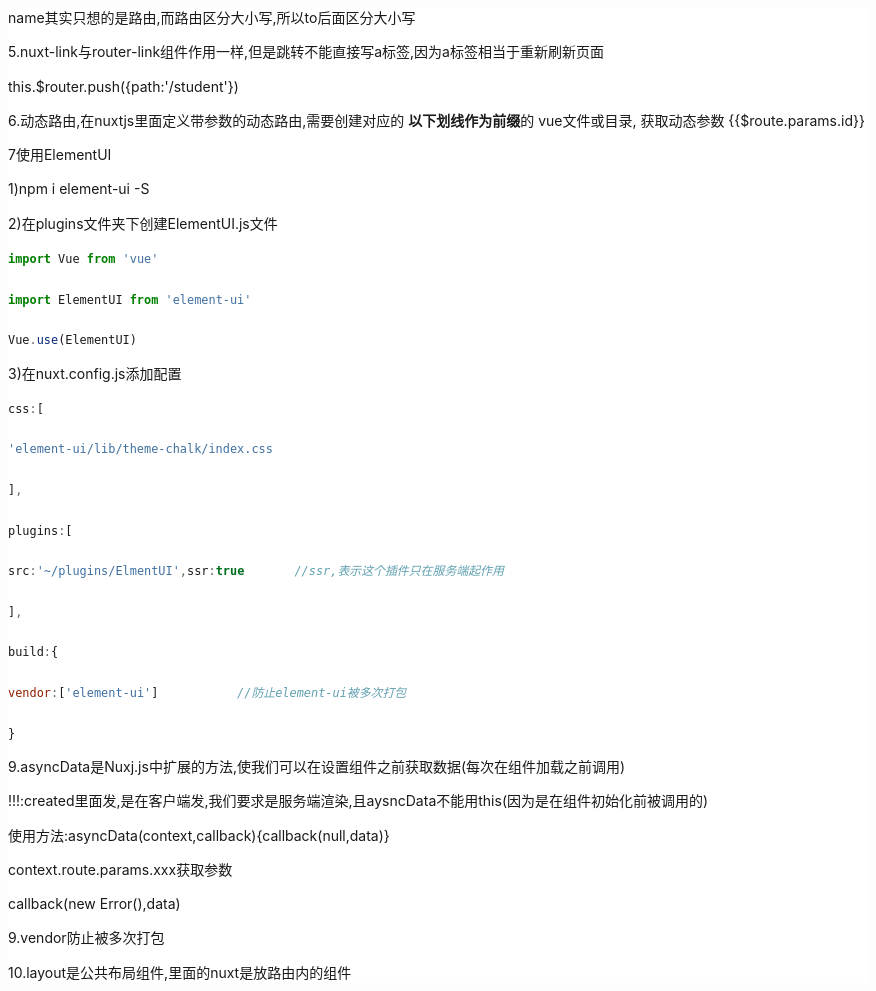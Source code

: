 name其实只想的是路由,而路由区分大小写,所以to后面区分大小写

5.nuxt-link与router-link组件作用一样,但是跳转不能直接写a标签,因为a标签相当于重新刷新页面

this.$router.push({path:'/student'})

6.动态路由,在nuxtjs里面定义带参数的动态路由,需要创建对应的 **以下划线作为前缀**的 vue文件或目录, 获取动态参数 {{$route.params.id}}

7使用ElementUI

1)npm i element-ui -S

2)在plugins文件夹下创建ElementUI.js文件

```js
import Vue from 'vue'

import ElementUI from 'element-ui'

Vue.use(ElementUI)
```



3)在nuxt.config.js添加配置

```js
css:[

'element-ui/lib/theme-chalk/index.css

],

plugins:[

src:'~/plugins/ElmentUI',ssr:true		//ssr,表示这个插件只在服务端起作用

],

build:{

vendor:['element-ui']			//防止element-ui被多次打包

}
```



9.asyncData是Nuxj.js中扩展的方法,使我们可以在设置组件之前获取数据(每次在组件加载之前调用)

!!!:created里面发,是在客户端发,我们要求是服务端渲染,且aysncData不能用this(因为是在组件初始化前被调用的)

使用方法:asyncData(context,callback){callback(null,data)}

context.route.params.xxx获取参数

callback(new Error(),data)

9.vendor防止被多次打包

10.layout是公共布局组件,里面的nuxt是放路由内的组件
